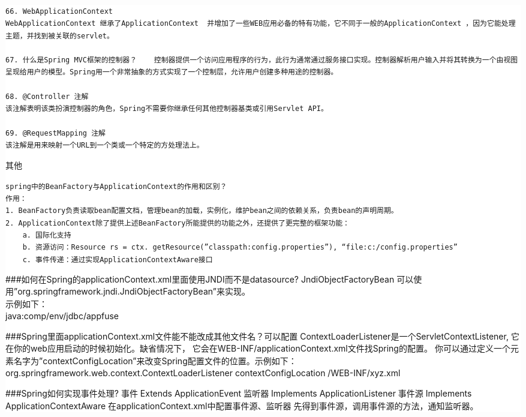 	66. WebApplicationContext
	WebApplicationContext 继承了ApplicationContext  并增加了一些WEB应用必备的特有功能，它不同于一般的ApplicationContext ，因为它能处理主题，并找到被关联的servlet。

	67. 什么是Spring MVC框架的控制器？	控制器提供一个访问应用程序的行为，此行为通常通过服务接口实现。控制器解析用户输入并将其转换为一个由视图呈现给用户的模型。Spring用一个非常抽象的方式实现了一个控制层，允许用户创建多种用途的控制器。

	68. @Controller 注解
	该注解表明该类扮演控制器的角色，Spring不需要你继承任何其他控制器基类或引用Servlet API。

	69. @RequestMapping 注解
	该注解是用来映射一个URL到一个类或一个特定的方处理法上。
	
其他

	spring中的BeanFactory与ApplicationContext的作用和区别？
	作用：
	1. BeanFactory负责读取bean配置文档，管理bean的加载，实例化，维护bean之间的依赖关系，负责bean的声明周期。
	2. ApplicationContext除了提供上述BeanFactory所能提供的功能之外，还提供了更完整的框架功能：
		a. 国际化支持
		b. 资源访问：Resource rs = ctx. getResource(”classpath:config.properties”), “file:c:/config.properties”
		c. 事件传递：通过实现ApplicationContextAware接口


###如何在Spring的applicationContext.xml里面使用JNDI而不是datasource? JndiObjectFactoryBean
	可以使用”org.springframework.jndi.JndiObjectFactoryBean”来实现。   
	示例如下：  
	<bean id=”dataSource”>
 	<property name=”jndiName”>
 	<value>java:comp/env/jdbc/appfuse</value>
 	</property>
 	</bean>

###Spring里面applicationContext.xml文件能不能改成其他文件名？可以配置
	ContextLoaderListener是一个ServletContextListener, 它在你的web应用启动的时候初始化。缺省情况下， 它会在WEB-INF/applicationContext.xml文件找Spring的配置。 你可以通过定义一个<context-param>元素名字为”contextConfigLocation”来改变Spring配置文件的位置。示例如下：
	<listener>
	<listener-class>org.springframework.web.context.ContextLoaderListener
	<context-param>
	<param-name>contextConfigLocation</param-name>
	<param-value>/WEB-INF/xyz.xml</param-value>
	</context-param>
	</listener-class>
	</listener>



###Spring如何实现事件处理?
	事件
	Extends ApplicationEvent
	监听器
	Implements ApplicationListener
	事件源
	Implements ApplicationContextAware
	在applicationContext.xml中配置事件源、监听器
	先得到事件源，调用事件源的方法，通知监听器。
